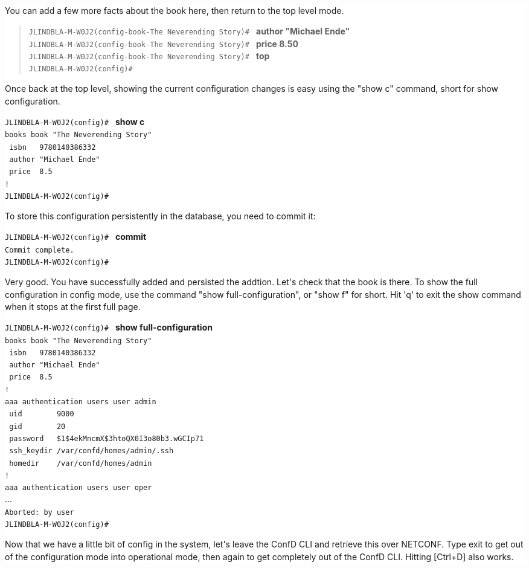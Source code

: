 You can add a few more facts about the book here, then return to the 
top level mode.

> `JLINDBLA-M-W0J2(config-book-The Neverending Story)# ` **author "Michael Ende"**  
> `JLINDBLA-M-W0J2(config-book-The Neverending Story)# ` **price 8.50**  
> `JLINDBLA-M-W0J2(config-book-The Neverending Story)# ` **top**  
> `JLINDBLA-M-W0J2(config)# `  

Once back at the top level, showing the current configuration changes 
is easy using the "show c" command, short for show configuration.

> 
`JLINDBLA-M-W0J2(config)# ` **show c**  
`books book "The Neverending Story"`  
` isbn   9780140386332`  
` author "Michael Ende"`  
` price  8.5`  
`!`  
`JLINDBLA-M-W0J2(config)# `  

To store this configuration persistently in the database, you need to
commit it:

> 
`JLINDBLA-M-W0J2(config)# ` **commit**  
`Commit complete.`  
`JLINDBLA-M-W0J2(config)# `  

Very good. You have successfully added and persisted the addtion.
Let's check that the book is there. To show the full configuration in
config mode, use the command "show full-configuration", or "show f"
for short. Hit 'q' to exit the show command when it stops at the 
first full page.

> 
`JLINDBLA-M-W0J2(config)# ` **show full-configuration**  
`books book "The Neverending Story"`  
` isbn   9780140386332`  
` author "Michael Ende"`  
` price  8.5`  
`!`  
`aaa authentication users user admin`  
` uid        9000`  
` gid        20`  
` password   $1$4ekMncmX$3htoQX0I3o80b3.wGCIp71`  
` ssh_keydir /var/confd/homes/admin/.ssh`  
` homedir    /var/confd/homes/admin`  
`!`  
`aaa authentication users user oper`  
...  
`Aborted: by user`  
`JLINDBLA-M-W0J2(config)# `  

Now that we have a little bit of config in the system, let's leave 
the ConfD CLI and retrieve this over NETCONF. Type exit to get out of 
the configuration mode into operational mode, then again to get 
completely out of the ConfD CLI. Hitting [Ctrl+D] also works.


[ConfD Basic]: https://www.tail-f.com/confd-basic/
[BookZone project page]: https://github.com/janlindblad/bookzone